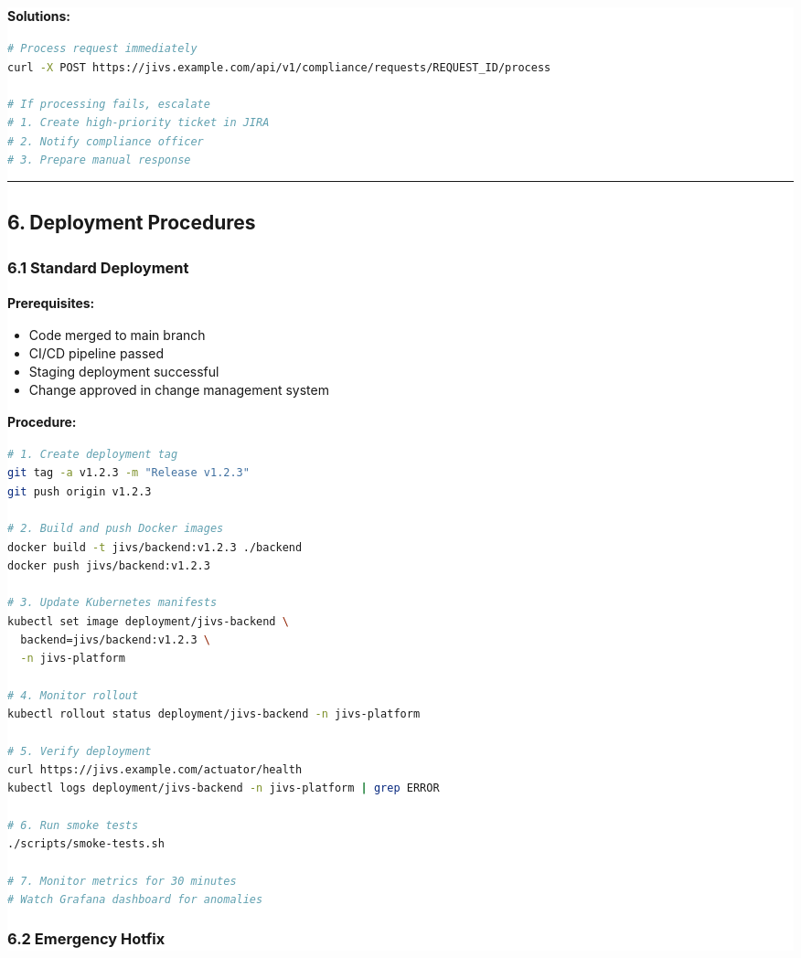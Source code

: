 **Solutions:**
```bash
# Process request immediately
curl -X POST https://jivs.example.com/api/v1/compliance/requests/REQUEST_ID/process

# If processing fails, escalate
# 1. Create high-priority ticket in JIRA
# 2. Notify compliance officer
# 3. Prepare manual response
```

---

## 6. Deployment Procedures

### 6.1 Standard Deployment

**Prerequisites:**
- Code merged to main branch
- CI/CD pipeline passed
- Staging deployment successful
- Change approved in change management system

**Procedure:**
```bash
# 1. Create deployment tag
git tag -a v1.2.3 -m "Release v1.2.3"
git push origin v1.2.3

# 2. Build and push Docker images
docker build -t jivs/backend:v1.2.3 ./backend
docker push jivs/backend:v1.2.3

# 3. Update Kubernetes manifests
kubectl set image deployment/jivs-backend \
  backend=jivs/backend:v1.2.3 \
  -n jivs-platform

# 4. Monitor rollout
kubectl rollout status deployment/jivs-backend -n jivs-platform

# 5. Verify deployment
curl https://jivs.example.com/actuator/health
kubectl logs deployment/jivs-backend -n jivs-platform | grep ERROR

# 6. Run smoke tests
./scripts/smoke-tests.sh

# 7. Monitor metrics for 30 minutes
# Watch Grafana dashboard for anomalies
```

### 6.2 Emergency Hotfix
